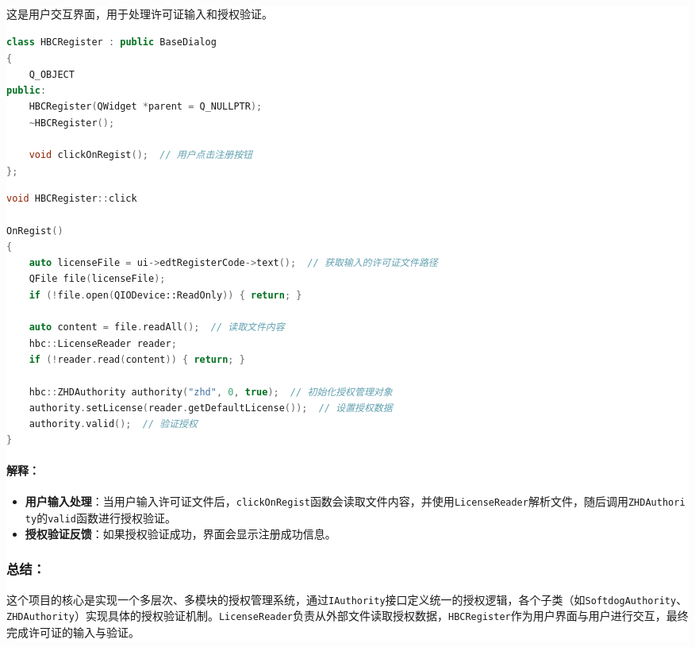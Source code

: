 这是用户交互界面，用于处理许可证输入和授权验证。

```cpp
class HBCRegister : public BaseDialog
{
    Q_OBJECT
public:
    HBCRegister(QWidget *parent = Q_NULLPTR);
    ~HBCRegister();
    
    void clickOnRegist();  // 用户点击注册按钮
};
```

```cpp
void HBCRegister::click

OnRegist()
{
    auto licenseFile = ui->edtRegisterCode->text();  // 获取输入的许可证文件路径
    QFile file(licenseFile);
    if (!file.open(QIODevice::ReadOnly)) { return; }

    auto content = file.readAll();  // 读取文件内容
    hbc::LicenseReader reader;
    if (!reader.read(content)) { return; }

    hbc::ZHDAuthority authority("zhd", 0, true);  // 初始化授权管理对象
    authority.setLicense(reader.getDefaultLicense());  // 设置授权数据
    authority.valid();  // 验证授权
}
```

#### 解释：
- **用户输入处理**：当用户输入许可证文件后，`clickOnRegist`函数会读取文件内容，并使用`LicenseReader`解析文件，随后调用`ZHDAuthority`的`valid`函数进行授权验证。
- **授权验证反馈**：如果授权验证成功，界面会显示注册成功信息。

### 总结：
这个项目的核心是实现一个多层次、多模块的授权管理系统，通过`IAuthority`接口定义统一的授权逻辑，各个子类（如`SoftdogAuthority`、`ZHDAuthority`）实现具体的授权验证机制。`LicenseReader`负责从外部文件读取授权数据，`HBCRegister`作为用户界面与用户进行交互，最终完成许可证的输入与验证。
